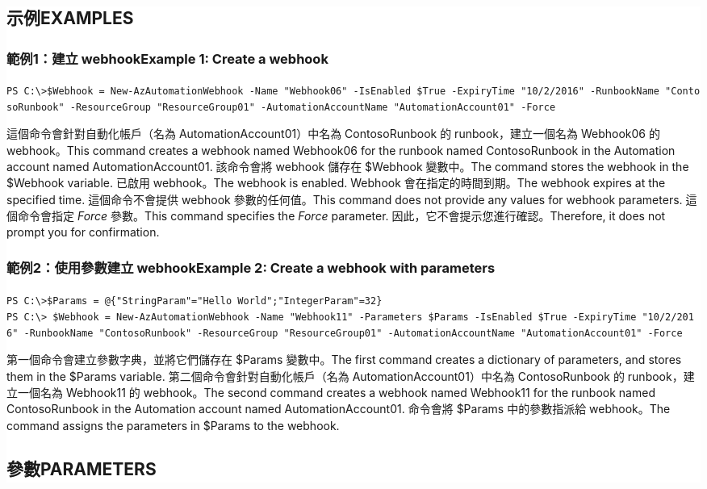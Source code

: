 ## <span data-ttu-id="11082-108">示例</span><span class="sxs-lookup"><span data-stu-id="11082-108">EXAMPLES</span></span>

### <span data-ttu-id="11082-109">範例1：建立 webhook</span><span class="sxs-lookup"><span data-stu-id="11082-109">Example 1: Create a webhook</span></span>
```
PS C:\>$Webhook = New-AzAutomationWebhook -Name "Webhook06" -IsEnabled $True -ExpiryTime "10/2/2016" -RunbookName "ContosoRunbook" -ResourceGroup "ResourceGroup01" -AutomationAccountName "AutomationAccount01" -Force
```

<span data-ttu-id="11082-110">這個命令會針對自動化帳戶（名為 AutomationAccount01）中名為 ContosoRunbook 的 runbook，建立一個名為 Webhook06 的 webhook。</span><span class="sxs-lookup"><span data-stu-id="11082-110">This command creates a webhook named Webhook06 for the runbook named ContosoRunbook in the Automation account named AutomationAccount01.</span></span>
<span data-ttu-id="11082-111">該命令會將 webhook 儲存在 $Webhook 變數中。</span><span class="sxs-lookup"><span data-stu-id="11082-111">The command stores the webhook in the $Webhook variable.</span></span>
<span data-ttu-id="11082-112">已啟用 webhook。</span><span class="sxs-lookup"><span data-stu-id="11082-112">The webhook is enabled.</span></span>
<span data-ttu-id="11082-113">Webhook 會在指定的時間到期。</span><span class="sxs-lookup"><span data-stu-id="11082-113">The webhook expires at the specified time.</span></span>
<span data-ttu-id="11082-114">這個命令不會提供 webhook 參數的任何值。</span><span class="sxs-lookup"><span data-stu-id="11082-114">This command does not provide any values for webhook parameters.</span></span>
<span data-ttu-id="11082-115">這個命令會指定 *Force* 參數。</span><span class="sxs-lookup"><span data-stu-id="11082-115">This command specifies the *Force* parameter.</span></span>
<span data-ttu-id="11082-116">因此，它不會提示您進行確認。</span><span class="sxs-lookup"><span data-stu-id="11082-116">Therefore, it does not prompt you for confirmation.</span></span>

### <span data-ttu-id="11082-117">範例2：使用參數建立 webhook</span><span class="sxs-lookup"><span data-stu-id="11082-117">Example 2: Create a webhook with parameters</span></span>
```
PS C:\>$Params = @{"StringParam"="Hello World";"IntegerParam"=32}
PS C:\> $Webhook = New-AzAutomationWebhook -Name "Webhook11" -Parameters $Params -IsEnabled $True -ExpiryTime "10/2/2016" -RunbookName "ContosoRunbook" -ResourceGroup "ResourceGroup01" -AutomationAccountName "AutomationAccount01" -Force
```

<span data-ttu-id="11082-118">第一個命令會建立參數字典，並將它們儲存在 $Params 變數中。</span><span class="sxs-lookup"><span data-stu-id="11082-118">The first command creates a dictionary of parameters, and stores them in the $Params variable.</span></span>
<span data-ttu-id="11082-119">第二個命令會針對自動化帳戶（名為 AutomationAccount01）中名為 ContosoRunbook 的 runbook，建立一個名為 Webhook11 的 webhook。</span><span class="sxs-lookup"><span data-stu-id="11082-119">The second command creates a webhook named Webhook11 for the runbook named ContosoRunbook in the Automation account named AutomationAccount01.</span></span>
<span data-ttu-id="11082-120">命令會將 $Params 中的參數指派給 webhook。</span><span class="sxs-lookup"><span data-stu-id="11082-120">The command assigns the parameters in $Params to the webhook.</span></span>

## <span data-ttu-id="11082-121">參數</span><span class="sxs-lookup"><span data-stu-id="11082-121">PARAMETERS</span></span>
